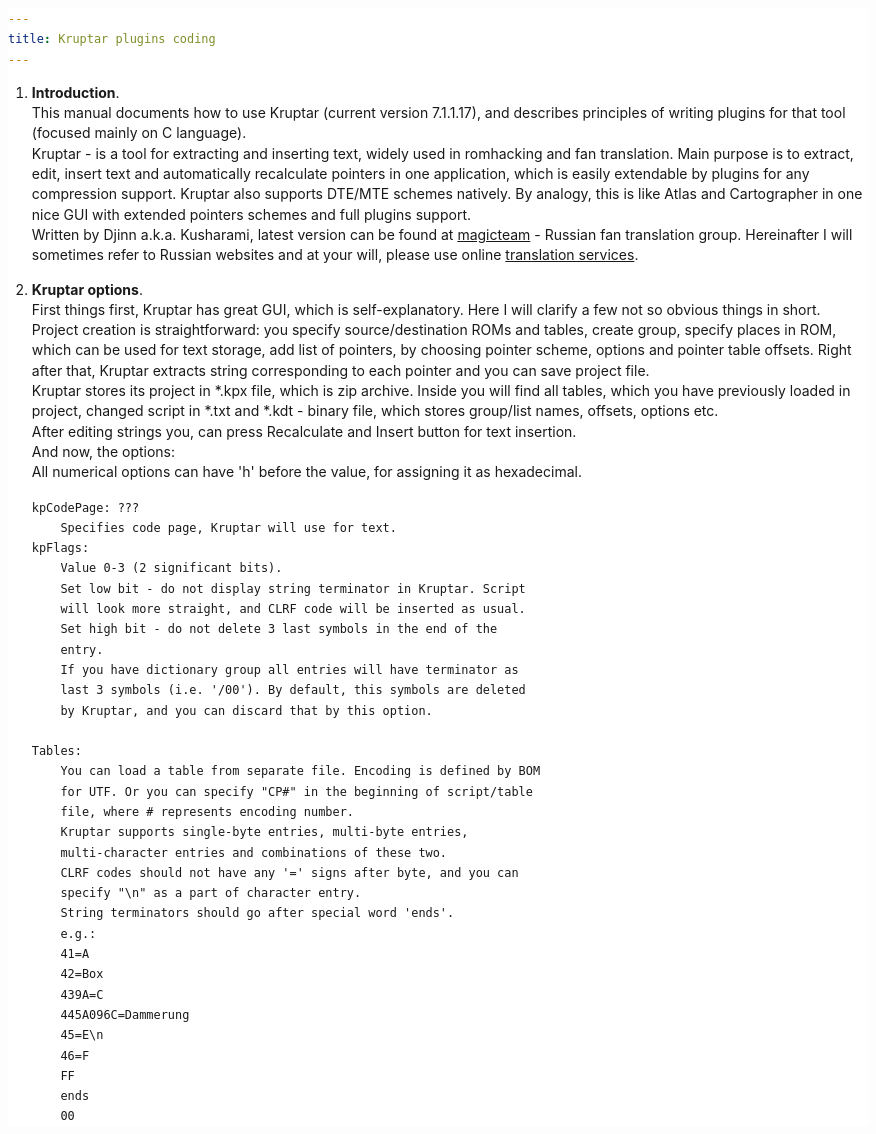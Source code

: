 ```yaml
---
title: Kruptar plugins coding
---
```

1. **Introduction**.  
This manual documents how to use Kruptar (current version 7.1.1.17), and describes principles of writing plugins for that tool (focused mainly on C language).  
Kruptar - is a tool for extracting and inserting text, widely used in romhacking and fan translation. Main purpose is to extract, edit, insert text and automatically recalculate pointers in one application, which is easily extendable by plugins for any compression support. Kruptar also supports DTE/MTE schemes natively. 
By analogy, this is like Atlas and Cartographer in one nice GUI with extended pointers schemes and full plugins support.  
Written by Djinn a.k.a. Kusharami, latest version can be found at [magicteam](http://magicteam.net/index.php?page=programs) - Russian fan translation group. Hereinafter I will sometimes refer to Russian websites and at your will, please use online [translation services](http://translate.google.com/#ru/en/).

2. **Kruptar options**.    
First things first, Kruptar has great GUI, which is self-explanatory. Here I will clarify a few not so obvious things in short.  
Project creation is straightforward: you specify source/destination ROMs and tables, create group, specify places in ROM, which can be used for text storage, add list of pointers, by choosing pointer scheme, options and pointer table offsets. Right after that, Kruptar extracts string corresponding to each pointer and you can save project file.  
Kruptar stores its project in \*.kpx file, which is zip archive. Inside you will find all tables, which you have previously loaded in project, changed script in \*.txt and \*.kdt - binary file, which stores group/list names, offsets, options etc.  
After editing strings you, can press Recalculate and Insert button for text insertion.  
And now, the options:    
All numerical options can have 'h' before the value, for assigning it as hexadecimal.
  
	```
	kpCodePage: ??? 
		Specifies code page, Kruptar will use for text.
	kpFlags:
		Value 0-3 (2 significant bits). 
		Set low bit - do not display string terminator in Kruptar. Script 
		will look more straight, and CLRF code will be inserted as usual.
		Set high bit - do not delete 3 last symbols in the end of the 
		entry.
		If you have dictionary group all entries will have terminator as 
		last 3 symbols (i.e. '/00'). By default, this symbols are deleted
		by Kruptar, and you can discard that by this option.
	
	Tables: 
		You can load a table from separate file. Encoding is defined by BOM
		for UTF. Or you can specify "CP#" in the beginning of script/table 
		file, where # represents encoding number.
		Kruptar supports single-byte entries, multi-byte entries, 
		multi-character entries and combinations of these two. 
		CLRF codes should not have any '=' signs after byte, and you can 
		specify "\n" as a part of character entry.
		String terminators should go after special word 'ends'. 
		e.g.:
		41=A
		42=Box
		439A=C
		445A096C=Dammerung
		45=E\n
		46=F
		FF
		ends
		00